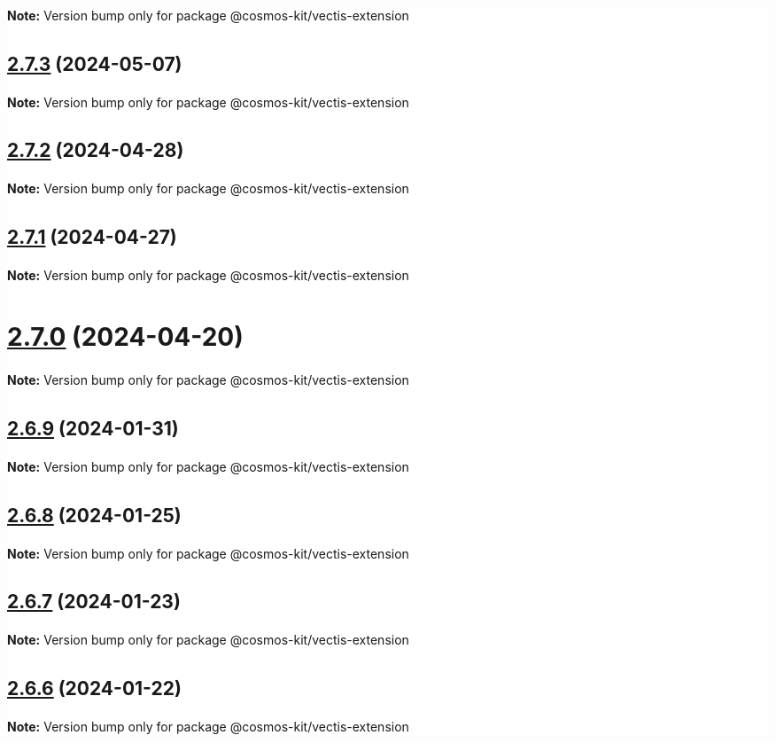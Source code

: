 **Note:** Version bump only for package @cosmos-kit/vectis-extension

## [2.7.3](https://github.com/hyperweb-io/cosmos-kit/compare/@cosmos-kit/vectis-extension@2.7.2...@cosmos-kit/vectis-extension@2.7.3) (2024-05-07)

**Note:** Version bump only for package @cosmos-kit/vectis-extension

## [2.7.2](https://github.com/hyperweb-io/cosmos-kit/compare/@cosmos-kit/vectis-extension@2.7.1...@cosmos-kit/vectis-extension@2.7.2) (2024-04-28)

**Note:** Version bump only for package @cosmos-kit/vectis-extension

## [2.7.1](https://github.com/hyperweb-io/cosmos-kit/compare/@cosmos-kit/vectis-extension@2.7.0...@cosmos-kit/vectis-extension@2.7.1) (2024-04-27)

**Note:** Version bump only for package @cosmos-kit/vectis-extension

# [2.7.0](https://github.com/hyperweb-io/cosmos-kit/compare/@cosmos-kit/vectis-extension@2.6.9...@cosmos-kit/vectis-extension@2.7.0) (2024-04-20)

**Note:** Version bump only for package @cosmos-kit/vectis-extension

## [2.6.9](https://github.com/hyperweb-io/cosmos-kit/compare/@cosmos-kit/vectis-extension@2.6.8...@cosmos-kit/vectis-extension@2.6.9) (2024-01-31)

**Note:** Version bump only for package @cosmos-kit/vectis-extension

## [2.6.8](https://github.com/hyperweb-io/cosmos-kit/compare/@cosmos-kit/vectis-extension@2.6.7...@cosmos-kit/vectis-extension@2.6.8) (2024-01-25)

**Note:** Version bump only for package @cosmos-kit/vectis-extension

## [2.6.7](https://github.com/hyperweb-io/cosmos-kit/compare/@cosmos-kit/vectis-extension@2.6.6...@cosmos-kit/vectis-extension@2.6.7) (2024-01-23)

**Note:** Version bump only for package @cosmos-kit/vectis-extension

## [2.6.6](https://github.com/hyperweb-io/cosmos-kit/compare/@cosmos-kit/vectis-extension@2.6.5...@cosmos-kit/vectis-extension@2.6.6) (2024-01-22)

**Note:** Version bump only for package @cosmos-kit/vectis-extension
